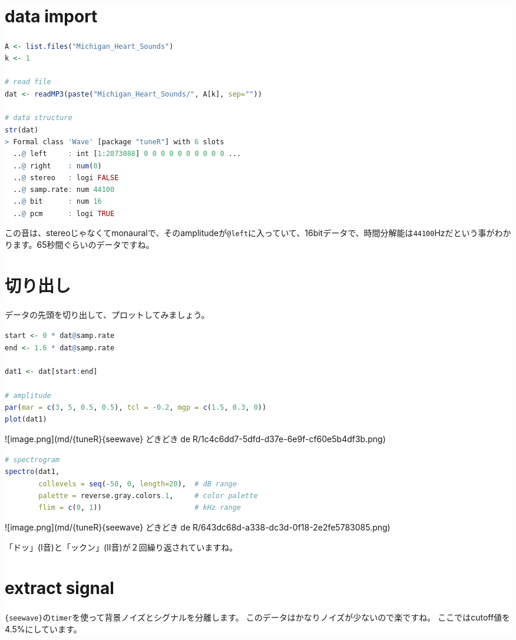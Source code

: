 # data import

```r
A <- list.files("Michigan_Heart_Sounds")
k <- 1

# read file
dat <- readMP3(paste("Michigan_Heart_Sounds/", A[k], sep=""))

# data structure
str(dat)
> Formal class 'Wave' [package "tuneR"] with 6 slots
  ..@ left     : int [1:2873088] 0 0 0 0 0 0 0 0 0 0 ...
  ..@ right    : num(0) 
  ..@ stereo   : logi FALSE
  ..@ samp.rate: num 44100
  ..@ bit      : num 16
  ..@ pcm      : logi TRUE
```
この音は、stereoじゃなくてmonauralで、そのamplitudeが`@left`に入っていて、16bitデータで、時間分解能は`44100`Hzだという事がわかります。65秒間ぐらいのデータですね。

# 切り出し
データの先頭を切り出して、プロットしてみましょう。

```r
start <- 0 * dat@samp.rate
end <- 1.6 * dat@samp.rate

dat1 <- dat[start:end]

# amplitude
par(mar = c(3, 5, 0.5, 0.5), tcl = -0.2, mgp = c(1.5, 0.3, 0))
plot(dat1)
```
![image.png](md/{tuneR}{seewave} どきどき de R/1c4c6dd7-5dfd-d37e-6e9f-cf60e5b4df3b.png)

```r
# spectrogram
spectro(dat1, 
        collevels = seq(-50, 0, length=20),  # dB range
        palette = reverse.gray.colors.1,     # color palette
        flim = c(0, 1))                      # kHz range
```
![image.png](md/{tuneR}{seewave} どきどき de R/643dc68d-a338-dc3d-0f18-2e2fe5783085.png)

「ドッ」(I音)と「ックン」(II音)が２回繰り返されていますね。

# extract signal
`{seewave}`の`timer`を使って背景ノイズとシグナルを分離します。
このデータはかなりノイズが少ないので楽ですね。
ここではcutoff値を4.5%にしています。
